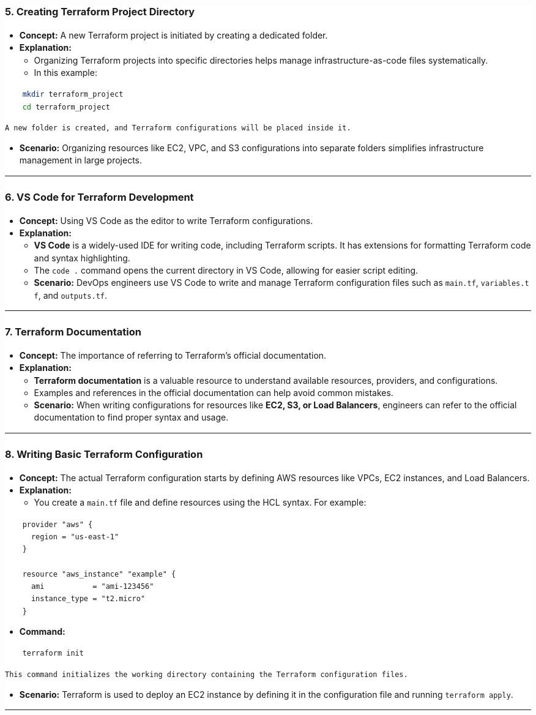 
### 5. **Creating Terraform Project Directory**
- **Concept:** A new Terraform project is initiated by creating a dedicated folder.
- **Explanation:** 
  - Organizing Terraform projects into specific directories helps manage infrastructure-as-code files systematically.
  - In this example:
```bash
    mkdir terraform_project
    cd terraform_project
```
    A new folder is created, and Terraform configurations will be placed inside it.
  - **Scenario:** Organizing resources like EC2, VPC, and S3 configurations into separate folders simplifies infrastructure management in large projects.

---

### 6. **VS Code for Terraform Development**
- **Concept:** Using VS Code as the editor to write Terraform configurations.
- **Explanation:** 
  - **VS Code** is a widely-used IDE for writing code, including Terraform scripts. It has extensions for formatting Terraform code and syntax highlighting.
  - The `code .` command opens the current directory in VS Code, allowing for easier script editing.
  - **Scenario:** DevOps engineers use VS Code to write and manage Terraform configuration files such as `main.tf`, `variables.tf`, and `outputs.tf`.

---

### 7. **Terraform Documentation**
- **Concept:** The importance of referring to Terraform’s official documentation.
- **Explanation:** 
  - **Terraform documentation** is a valuable resource to understand available resources, providers, and configurations.
  - Examples and references in the official documentation can help avoid common mistakes.
  - **Scenario:** When writing configurations for resources like **EC2, S3, or Load Balancers**, engineers can refer to the official documentation to find proper syntax and usage.

---

### 8. **Writing Basic Terraform Configuration**
- **Concept:** The actual Terraform configuration starts by defining AWS resources like VPCs, EC2 instances, and Load Balancers.
- **Explanation:** 
  - You create a `main.tf` file and define resources using the HCL syntax. For example:
```hcl
    provider "aws" {
      region = "us-east-1"
    }

    resource "aws_instance" "example" {
      ami           = "ami-123456"
      instance_type = "t2.micro"
    }
```
  - **Command:** 
```bash
    terraform init
```
    This command initializes the working directory containing the Terraform configuration files.
  - **Scenario:** Terraform is used to deploy an EC2 instance by defining it in the configuration file and running `terraform apply`.

---
